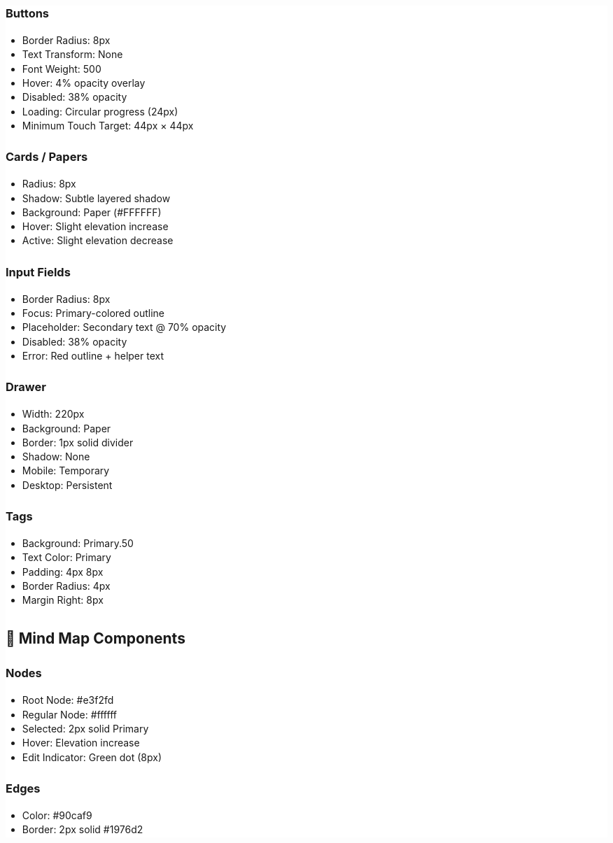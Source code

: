### Buttons
- Border Radius: 8px
- Text Transform: None
- Font Weight: 500
- Hover: 4% opacity overlay
- Disabled: 38% opacity
- Loading: Circular progress (24px)
- Minimum Touch Target: 44px × 44px

### Cards / Papers
- Radius: 8px
- Shadow: Subtle layered shadow
- Background: Paper (#FFFFFF)
- Hover: Slight elevation increase
- Active: Slight elevation decrease

### Input Fields
- Border Radius: 8px
- Focus: Primary-colored outline
- Placeholder: Secondary text @ 70% opacity
- Disabled: 38% opacity
- Error: Red outline + helper text

### Drawer
- Width: 220px
- Background: Paper
- Border: 1px solid divider
- Shadow: None
- Mobile: Temporary
- Desktop: Persistent

### Tags
- Background: Primary.50
- Text Color: Primary
- Padding: 4px 8px
- Border Radius: 4px
- Margin Right: 8px

## 🧠 Mind Map Components

### Nodes
- Root Node: #e3f2fd
- Regular Node: #ffffff
- Selected: 2px solid Primary
- Hover: Elevation increase
- Edit Indicator: Green dot (8px)

### Edges
- Color: #90caf9
- Border: 2px solid #1976d2
